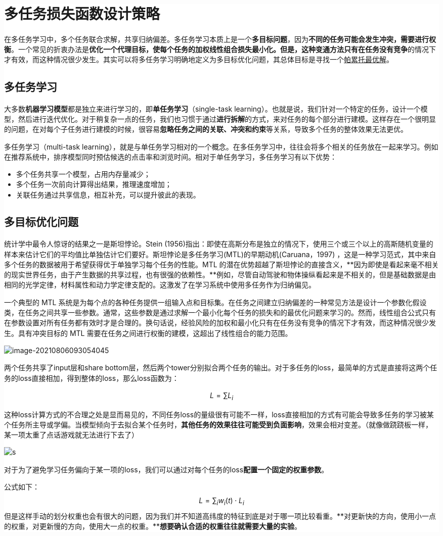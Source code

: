 # 多任务损失函数设计策略

在多任务学习中，多个任务联合求解，共享归纳偏差。多任务学习本质上是一个**多目标问题**，因为**不同的任务可能会发生冲突，需要进行权衡**。一个常见的折衷办法是**优化一个代理目标，使每个任务的加权线性组合损失最小化。**但是，这种变通方法只有在任务**没有竞争**的情况下才有效，而这种情况很少发生。其实可以将多任务学习明确地定义为多目标优化问题，其总体目标是寻找一个[帕累托最优解](https://baike.baidu.com/item/%E5%B8%95%E7%B4%AF%E6%89%98%E6%9C%80%E4%BC%98/1768788#:~:text=%E5%B8%95%E7%B4%AF%E6%89%98%E6%9C%80%E4%BC%98%EF%BC%88Pareto%20Optimality%EF%BC%89%EF%BC%8C%E4%B9%9F%E7%A7%B0,%E5%B8%95%E7%B4%AF%E6%89%98%E6%9C%80%E4%BC%98%E5%8C%96%E3%80%82)。

## 多任务学习

大多数**机器学习模型**都是独立来进行学习的，即**单任务学习**（single-task learning）。也就是说，我们针对一个特定的任务，设计一个模型，然后进行迭代优化。对于稍复杂一点的任务，我们也习惯于通过**进行拆解**的方式，来对任务的每个部分进行建模。这样存在一个很明显的问题，在对每个子任务进行建模的时候，很容易**忽略任务之间的关联、冲突和约束**等关系，导致多个任务的整体效果无法更优。

多任务学习（multi-task learning），就是与单任务学习相对的一个概念。在多任务学习中，往往会将多个相关的任务放在一起来学习。例如在推荐系统中，排序模型同时预估候选的点击率和浏览时间。相对于单任务学习，多任务学习有以下优势：

- 多个任务共享一个模型，占用内存量减少；
- 多个任务一次前向计算得出结果，推理速度增加；
- 关联任务通过共享信息，相互补充，可以提升彼此的表现。

## 多目标优化问题

统计学中最令人惊讶的结果之一是斯坦悖论。Stein (1956)指出：即使在高斯分布是独立的情况下，使用三个或三个以上的高斯随机变量的样本来估计它们的平均值比单独估计它们要好。斯坦悖论是多任务学习(MTL)的早期动机(Caruana，1997) ，这是一种学习范式，其中来自多个任务的数据被用于希望获得优于单独学习每个任务的性能。MTL 的潜在优势超越了斯坦悖论的直接含义，**因为即使是看起来毫不相关的现实世界任务，由于产生数据的共享过程，也有很强的依赖性。**例如，尽管自动驾驶和物体操纵看起来是不相关的，但是基础数据是由相同的光学定律，材料属性和动力学定律支配的。这激发了在学习系统中使用多任务作为归纳偏见。

一个典型的 MTL 系统是为每个点的各种任务提供一组输入点和目标集。在任务之间建立归纳偏差的一种常见方法是设计一个参数化假设类，在任务之间共享一些参数。通常，这些参数是通过求解一个最小化每个任务的损失和的最优化问题来学习的。然而，线性组合公式只有在参数设置对所有任务都有效时才是合理的。换句话说，经验风险的加权和最小化只有在任务没有竞争的情况下才有效，而这种情况很少发生。具有冲突目标的 MTL 需要在任务之间进行权衡的建模，这超出了线性组合的能力范围。

![image-20210806093054045](https://sonder-images.oss-cn-beijing.aliyuncs.com/img/20210806110929image-20210806093054045.png)

两个任务共享了input层和share bottom层，然后两个tower分别拟合两个任务的输出。对于多任务的loss，最简单的方式是直接将这两个任务的loss直接相加，得到整体的loss，那么loss函数为：

$$
L = \sum L_i
$$

这种loss计算方式的不合理之处是显而易见的，不同任务loss的量级很有可能不一样，loss直接相加的方式有可能会导致多任务的学习被某个任务所主导或学偏。当模型倾向于去拟合某个任务时，**其他任务的效果往往可能受到负面影响**，效果会相对变差。（就像做跷跷板一样，某一项太重了点话游戏就无法进行下去了）

![s](https://pic1.zhimg.com/v2-47b89bc7a9afc02faf656bb4a1465a58_b.webp)


对于为了避免学习任务偏向于某一项的loss，我们可以通过对每个任务的loss**配置一个固定的权重参数**。

公式如下：
$$
L = \sum_i w_i(t) \cdot L_i
$$
但是这样手动的划分权重也会有很大的问题，因为我们并不知道高纬度的特征到底是对于哪一项比较看重。**对更新快的方向，使用小一点的权重，对更新慢的方向，使用大一点的权重。****想要确认合适的权重往往就需要大量的实验**。
